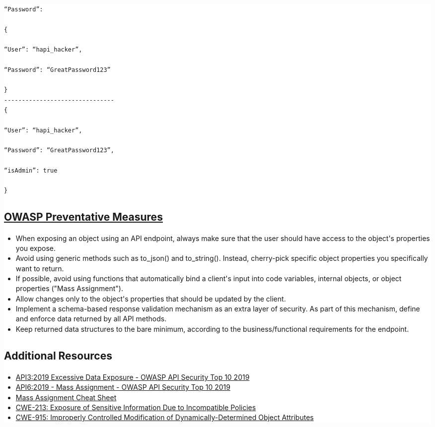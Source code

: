 
``` http
“Password”:

{

“User”: “hapi_hacker”,

“Password”: “GreatPassword123”

}
-------------------------------
{

“User”: “hapi_hacker”,

“Password”: “GreatPassword123”,

“isAdmin”: true

}
```


## [OWASP Preventative Measures](https://owasp.org/API-Security/editions/2023/en/0xa3-broken-object-property-level-authorization/)

- When exposing an object using an API endpoint, always make sure that the user should have access to the object's properties you expose.
- Avoid using generic methods such as to_json() and to_string(). Instead, cherry-pick specific object properties you specifically want to return.
- If possible, avoid using functions that automatically bind a client's input into code variables, internal objects, or object properties ("Mass Assignment").
- Allow changes only to the object's properties that should be updated by the client.
- Implement a schema-based response validation mechanism as an extra layer of security. As part of this mechanism, define and enforce data returned by all API methods.
- Keep returned data structures to the bare minimum, according to the business/functional requirements for the endpoint.

## Additional Resources

- [API3:2019 Excessive Data Exposure - OWASP API Security Top 10 2019](https://github.com/OWASP/API-Security/blob/master/2019/en/src/0xa3-excessive-data-exposure.md)
- [API6:2019 - Mass Assignment - OWASP API Security Top 10 2019](https://github.com/OWASP/API-Security/blob/master/2019/en/src/0xa6-mass-assignment.md)
- [Mass Assignment Cheat Sheet](https://cheatsheetseries.owasp.org/cheatsheets/Mass_Assignment_Cheat_Sheet.html)
- [CWE-213: Exposure of Sensitive Information Due to Incompatible Policies](https://cwe.mitre.org/data/definitions/213.html)
- [CWE-915: Improperly Controlled Modification of Dynamically-Determined Object Attributes](https://cwe.mitre.org/data/definitions/915.html)
